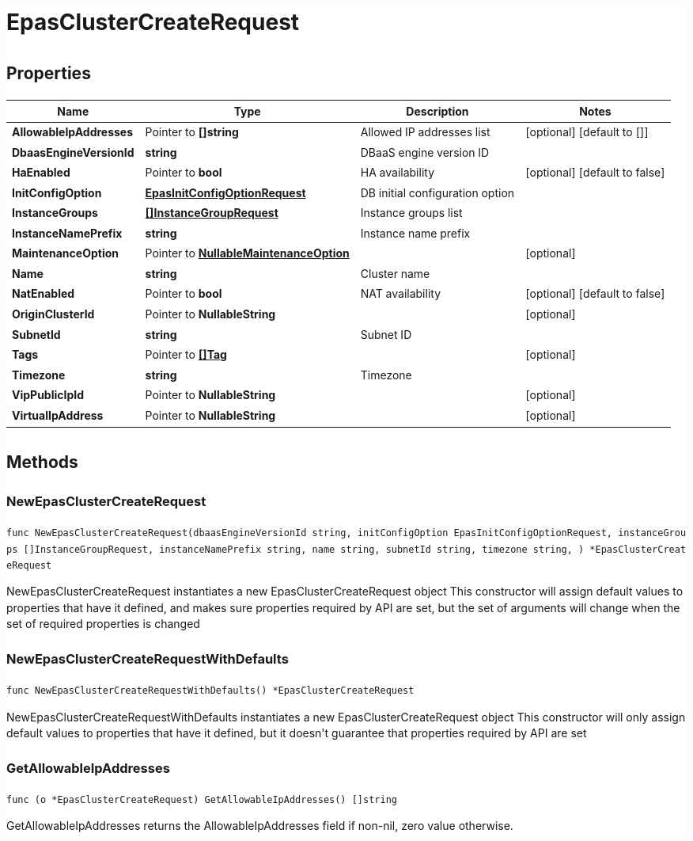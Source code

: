 # EpasClusterCreateRequest

## Properties

Name | Type | Description | Notes
------------ | ------------- | ------------- | -------------
**AllowableIpAddresses** | Pointer to **[]string** | Allowed IP addresses list | [optional] [default to []]
**DbaasEngineVersionId** | **string** | DBaaS engine version ID | 
**HaEnabled** | Pointer to **bool** | HA availability | [optional] [default to false]
**InitConfigOption** | [**EpasInitConfigOptionRequest**](EpasInitConfigOptionRequest.md) | DB initial configuration option | 
**InstanceGroups** | [**[]InstanceGroupRequest**](InstanceGroupRequest.md) | Instance groups list | 
**InstanceNamePrefix** | **string** | Instance name prefix | 
**MaintenanceOption** | Pointer to [**NullableMaintenanceOption**](MaintenanceOption.md) |  | [optional] 
**Name** | **string** | Cluster name | 
**NatEnabled** | Pointer to **bool** | NAT availability | [optional] [default to false]
**OriginClusterId** | Pointer to **NullableString** |  | [optional] 
**SubnetId** | **string** | Subnet ID | 
**Tags** | Pointer to [**[]Tag**](Tag.md) |  | [optional] 
**Timezone** | **string** | Timezone | 
**VipPublicIpId** | Pointer to **NullableString** |  | [optional] 
**VirtualIpAddress** | Pointer to **NullableString** |  | [optional] 

## Methods

### NewEpasClusterCreateRequest

`func NewEpasClusterCreateRequest(dbaasEngineVersionId string, initConfigOption EpasInitConfigOptionRequest, instanceGroups []InstanceGroupRequest, instanceNamePrefix string, name string, subnetId string, timezone string, ) *EpasClusterCreateRequest`

NewEpasClusterCreateRequest instantiates a new EpasClusterCreateRequest object
This constructor will assign default values to properties that have it defined,
and makes sure properties required by API are set, but the set of arguments
will change when the set of required properties is changed

### NewEpasClusterCreateRequestWithDefaults

`func NewEpasClusterCreateRequestWithDefaults() *EpasClusterCreateRequest`

NewEpasClusterCreateRequestWithDefaults instantiates a new EpasClusterCreateRequest object
This constructor will only assign default values to properties that have it defined,
but it doesn't guarantee that properties required by API are set

### GetAllowableIpAddresses

`func (o *EpasClusterCreateRequest) GetAllowableIpAddresses() []string`

GetAllowableIpAddresses returns the AllowableIpAddresses field if non-nil, zero value otherwise.
